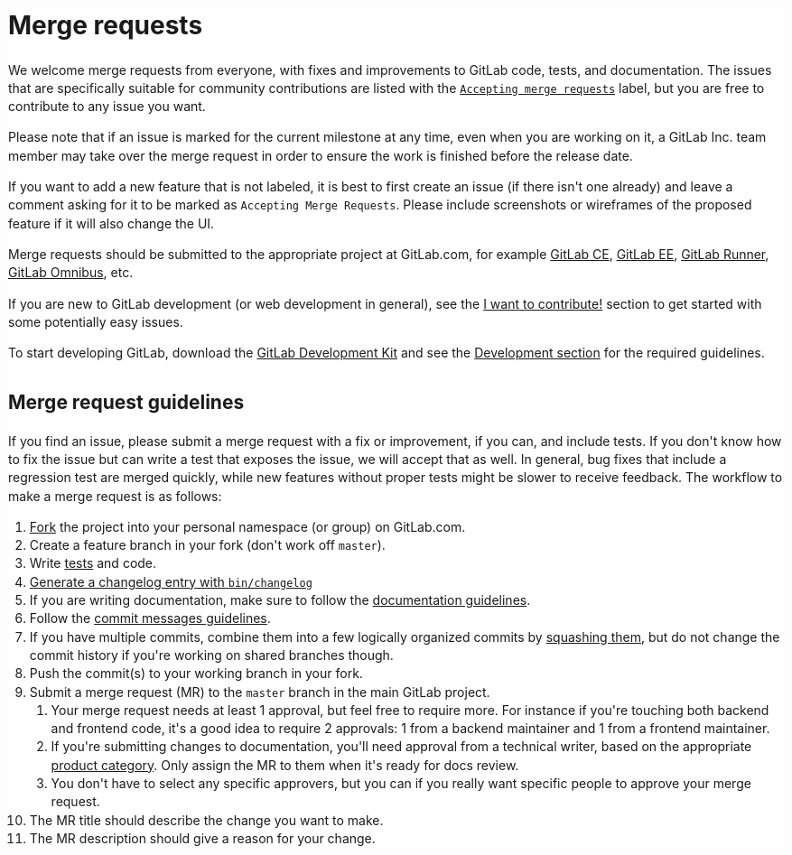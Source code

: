 # Merge requests

We welcome merge requests from everyone, with fixes and improvements
to GitLab code, tests, and documentation. The issues that are specifically suitable
for community contributions are listed with the [`Accepting merge requests`](issue_workflow.md#label-for-community-contributors)
label, but you are free to contribute to any issue you want.

Please note that if an issue is marked for the current milestone at any time, even
when you are working on it, a GitLab Inc. team member may take over the merge request
in order to ensure the work is finished before the release date.

If you want to add a new feature that is not labeled, it is best to first create
an issue (if there isn't one already) and leave a comment asking for it
to be marked as `Accepting Merge Requests`. Please include screenshots or
wireframes of the proposed feature if it will also change the UI.

Merge requests should be submitted to the appropriate project at GitLab.com, for example
[GitLab CE](https://gitlab.com/gitlab-org/gitlab-ce/merge_requests),
[GitLab EE](https://gitlab.com/gitlab-org/gitlab-ee/merge_requests),
[GitLab Runner](https://gitlab.com/gitlab-org/gitlab-runner/merge_requests),
[GitLab Omnibus](https://gitlab.com/gitlab-org/omnibus-gitlab/merge_requests), etc.

If you are new to GitLab development (or web development in general), see the
[I want to contribute!](index.md#i-want-to-contribute) section to get started with
some potentially easy issues.

To start developing GitLab, download the [GitLab Development Kit](https://gitlab.com/gitlab-org/gitlab-development-kit)
and see the [Development section](../../README.md) for the required guidelines.

## Merge request guidelines

If you find an issue, please submit a merge request with a fix or improvement, if
you can, and include tests. If you don't know how to fix the issue but can write a test
that exposes the issue, we will accept that as well. In general, bug fixes that
include a regression test are merged quickly, while new features without proper
tests might be slower to receive feedback. The workflow to make a merge
request is as follows:

1. [Fork](../../workflow/forking_workflow.md#creating-a-fork) the project into
   your personal namespace (or group) on GitLab.com.
1. Create a feature branch in your fork (don't work off `master`).
1. Write [tests](../rake_tasks.md#run-tests) and code.
1. [Generate a changelog entry with `bin/changelog`](../changelog.md)
1. If you are writing documentation, make sure to follow the
   [documentation guidelines](../documentation/index.md).
1. Follow the [commit messages guidelines](#commit-messages-guidelines).
1. If you have multiple commits, combine them into a few logically organized
   commits by [squashing them](https://git-scm.com/book/en/v2/Git-Tools-Rewriting-History#_squashing),
   but do not change the commit history if you're working on shared branches though.
1. Push the commit(s) to your working branch in your fork.
1. Submit a merge request (MR) to the `master` branch in the main GitLab project.
   1. Your merge request needs at least 1 approval, but feel free to require more.
      For instance if you're touching both backend and frontend code, it's a good idea
      to require 2 approvals: 1 from a backend maintainer and 1 from a frontend
      maintainer.
   1. If you're submitting changes to documentation, you'll need approval from a technical
      writer, based on the appropriate [product category](https://about.gitlab.com/handbook/product/categories/).
      Only assign the MR to them when it's ready for docs review.
   1. You don't have to select any specific approvers, but you can if you really want
      specific people to approve your merge request.
1. The MR title should describe the change you want to make.
1. The MR description should give a reason for your change.